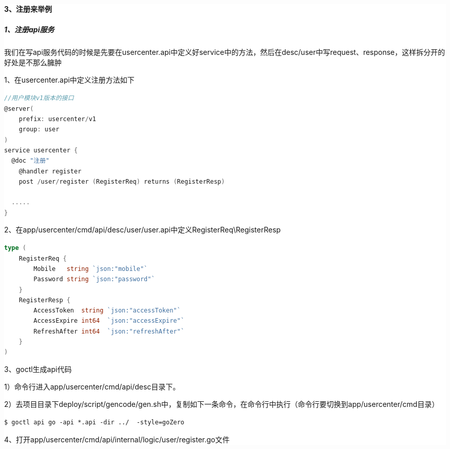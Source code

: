 

#### 3、注册来举例



##### 1、注册api服务

我们在写api服务代码的时候是先要在usercenter.api中定义好service中的方法，然后在desc/user中写request、response，这样拆分开的好处是不那么臃肿

1、在usercenter.api中定义注册方法如下

```go
//用户模块v1版本的接口
@server(
	prefix: usercenter/v1
	group: user
)
service usercenter {
  @doc "注册"
	@handler register
	post /user/register (RegisterReq) returns (RegisterResp)
  
  .....
}
```

2、在app/usercenter/cmd/api/desc/user/user.api中定义RegisterReq\RegisterResp

```go
type (
	RegisterReq {
		Mobile   string `json:"mobile"`
		Password string `json:"password"`
	}
	RegisterResp {
		AccessToken  string `json:"accessToken"`
		AccessExpire int64  `json:"accessExpire"`
		RefreshAfter int64  `json:"refreshAfter"`
	}
)
```

3、goctl生成api代码

1）命令行进入app/usercenter/cmd/api/desc目录下。

2）去项目目录下deploy/script/gencode/gen.sh中，复制如下一条命令，在命令行中执行（命令行要切换到app/usercenter/cmd目录）

```shell
$ goctl api go -api *.api -dir ../  -style=goZero
```

4、打开app/usercenter/cmd/api/internal/logic/user/register.go文件
